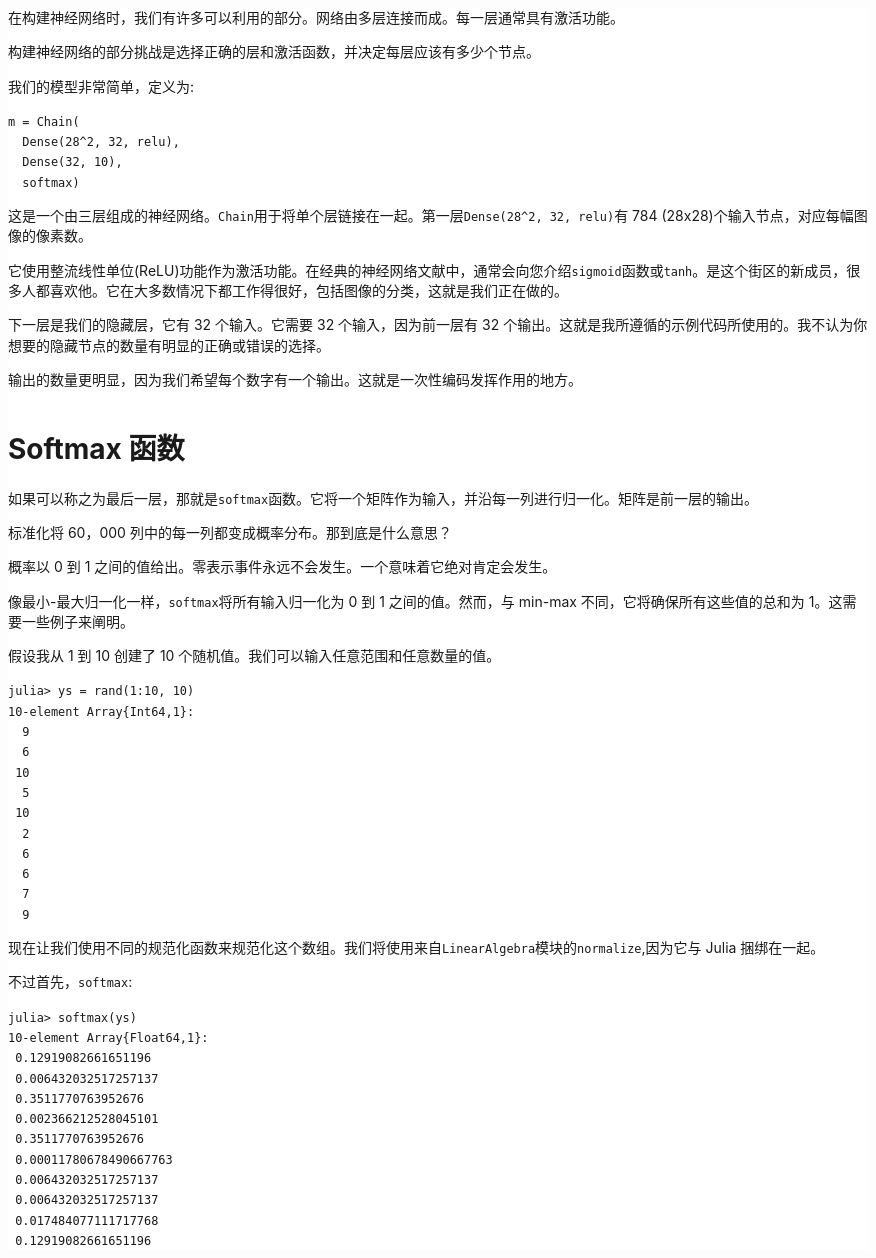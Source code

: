 在构建神经网络时，我们有许多可以利用的部分。网络由多层连接而成。每一层通常具有激活功能。

构建神经网络的部分挑战是选择正确的层和激活函数，并决定每层应该有多少个节点。

我们的模型非常简单，定义为:

```
m = Chain(
  Dense(28^2, 32, relu),
  Dense(32, 10),
  softmax)
```

这是一个由三层组成的神经网络。`Chain`用于将单个层链接在一起。第一层`Dense(28^2, 32, relu)`有 784 (28x28)个输入节点，对应每幅图像的像素数。

它使用整流线性单位(ReLU)功能作为激活功能。在经典的神经网络文献中，通常会向您介绍`sigmoid`函数或`tanh`。是这个街区的新成员，很多人都喜欢他。它在大多数情况下都工作得很好，包括图像的分类，这就是我们正在做的。

下一层是我们的隐藏层，它有 32 个输入。它需要 32 个输入，因为前一层有 32 个输出。这就是我所遵循的示例代码所使用的。我不认为你想要的隐藏节点的数量有明显的正确或错误的选择。

输出的数量更明显，因为我们希望每个数字有一个输出。这就是一次性编码发挥作用的地方。

# Softmax 函数

如果可以称之为最后一层，那就是`softmax`函数。它将一个矩阵作为输入，并沿每一列进行归一化。矩阵是前一层的输出。

标准化将 60，000 列中的每一列都变成概率分布。那到底是什么意思？

概率以 0 到 1 之间的值给出。零表示事件永远不会发生。一个意味着它绝对肯定会发生。

像最小-最大归一化一样，`softmax`将所有输入归一化为 0 到 1 之间的值。然而，与 min-max 不同，它将确保所有这些值的总和为 1。这需要一些例子来阐明。

假设我从 1 到 10 创建了 10 个随机值。我们可以输入任意范围和任意数量的值。

```
julia> ys = rand(1:10, 10)
10-element Array{Int64,1}:
  9
  6
 10
  5
 10
  2
  6
  6
  7
  9
```

现在让我们使用不同的规范化函数来规范化这个数组。我们将使用来自`LinearAlgebra`模块的`normalize`,因为它与 Julia 捆绑在一起。

不过首先，`softmax`:

```
julia> softmax(ys)
10-element Array{Float64,1}:
 0.12919082661651196   
 0.006432032517257137  
 0.3511770763952676    
 0.002366212528045101  
 0.3511770763952676    
 0.00011780678490667763
 0.006432032517257137  
 0.006432032517257137  
 0.017484077111717768  
 0.12919082661651196
```
